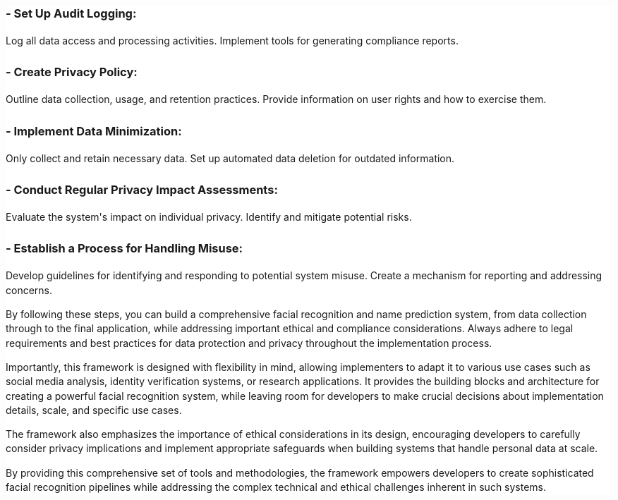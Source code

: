 ### - Set Up Audit Logging:
Log all data access and processing activities.
Implement tools for generating compliance reports.

### - Create Privacy Policy:
Outline data collection, usage, and retention practices.
Provide information on user rights and how to exercise them.

### - Implement Data Minimization:
Only collect and retain necessary data.
Set up automated data deletion for outdated information.

### - Conduct Regular Privacy Impact Assessments:
Evaluate the system's impact on individual privacy.
Identify and mitigate potential risks.

### - Establish a Process for Handling Misuse:
Develop guidelines for identifying and responding to potential system misuse.
Create a mechanism for reporting and addressing concerns.

By following these steps, you can build a comprehensive facial recognition and name prediction system, from data collection through to the final application, while addressing important ethical and compliance considerations. Always adhere to legal requirements and best practices for data protection and privacy throughout the implementation process.

Importantly, this framework is designed with flexibility in mind, allowing implementers to adapt it to various use cases such as social media analysis, identity verification systems, or research applications. It provides the building blocks and architecture for creating a powerful facial recognition system, while leaving room for developers to make crucial decisions about implementation details, scale, and specific use cases.

The framework also emphasizes the importance of ethical considerations in its design, encouraging developers to carefully consider privacy implications and implement appropriate safeguards when building systems that handle personal data at scale.

By providing this comprehensive set of tools and methodologies, the framework empowers developers to create sophisticated facial recognition pipelines while addressing the complex technical and ethical challenges inherent in such systems.
